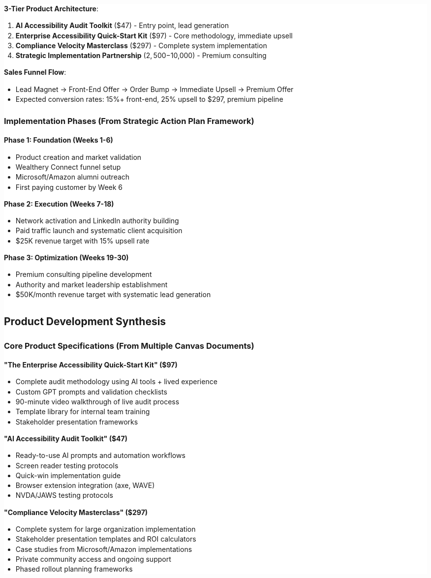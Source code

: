 **3-Tier Product Architecture**:
1. **AI Accessibility Audit Toolkit** ($47) - Entry point, lead generation
2. **Enterprise Accessibility Quick-Start Kit** ($97) - Core methodology, immediate upsell
3. **Compliance Velocity Masterclass** ($297) - Complete system implementation
4. **Strategic Implementation Partnership** ($2,500-$10,000) - Premium consulting

**Sales Funnel Flow**:
- Lead Magnet → Front-End Offer → Order Bump → Immediate Upsell → Premium Offer
- Expected conversion rates: 15%+ front-end, 25% upsell to $297, premium pipeline

### Implementation Phases (From Strategic Action Plan Framework)

**Phase 1: Foundation (Weeks 1-6)**
- Product creation and market validation
- Wealthery Connect funnel setup
- Microsoft/Amazon alumni outreach
- First paying customer by Week 6

**Phase 2: Execution (Weeks 7-18)**
- Network activation and LinkedIn authority building
- Paid traffic launch and systematic client acquisition
- $25K revenue target with 15% upsell rate

**Phase 3: Optimization (Weeks 19-30)**
- Premium consulting pipeline development
- Authority and market leadership establishment
- $50K/month revenue target with systematic lead generation

## Product Development Synthesis

### Core Product Specifications (From Multiple Canvas Documents)

**"The Enterprise Accessibility Quick-Start Kit" ($97)**
- Complete audit methodology using AI tools + lived experience
- Custom GPT prompts and validation checklists
- 90-minute video walkthrough of live audit process
- Template library for internal team training
- Stakeholder presentation frameworks

**"AI Accessibility Audit Toolkit" ($47)**
- Ready-to-use AI prompts and automation workflows
- Screen reader testing protocols
- Quick-win implementation guide
- Browser extension integration (axe, WAVE)
- NVDA/JAWS testing protocols

**"Compliance Velocity Masterclass" ($297)**
- Complete system for large organization implementation
- Stakeholder presentation templates and ROI calculators
- Case studies from Microsoft/Amazon implementations
- Private community access and ongoing support
- Phased rollout planning frameworks
